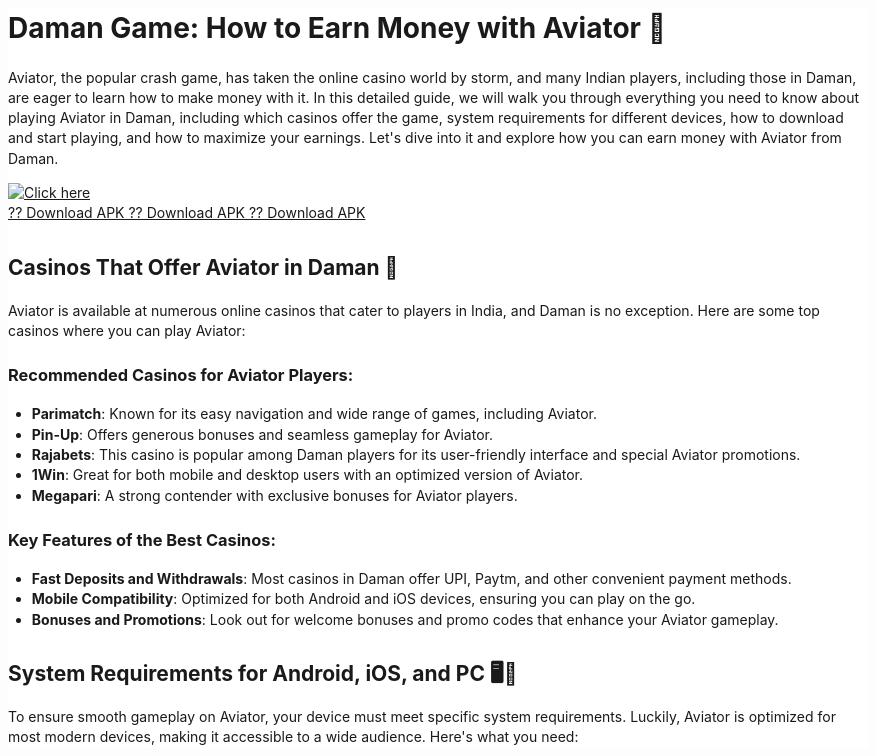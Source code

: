 # Daman Game: How to Earn Money with Aviator 💸

Aviator, the popular crash game, has taken the online casino world by
storm, and many Indian players, including those in Daman, are eager to
learn how to make money with it. In this detailed guide, we will walk
you through everything you need to know about playing Aviator in Daman,
including which casinos offer the game, system requirements for
different devices, how to download and start playing, and how to
maximize your earnings. Let's dive into it and explore how you can earn
money with Aviator from Daman.

[![Click
here](https://readscoops.com/wp-content/uploads/2023/03/Readscoop-aviator-1-1.jpg)](https://click.traffprogo7.com/RycHEFxU?landing=54)\
[?? Download APK ?? Download APK ?? Download
APK](https://click.traffprogo7.com/RycHEFxU?landing=54)

## Casinos That Offer Aviator in Daman 🎰

Aviator is available at numerous online casinos that cater to players in
India, and Daman is no exception. Here are some top casinos where you
can play Aviator:

### Recommended Casinos for Aviator Players:

-   **Parimatch**: Known for its easy navigation and wide range of
    games, including Aviator.
-   **Pin-Up**: Offers generous bonuses and seamless gameplay for
    Aviator.
-   **Rajabets**: This casino is popular among Daman players for its
    user-friendly interface and special Aviator promotions.
-   **1Win**: Great for both mobile and desktop users with an optimized
    version of Aviator.
-   **Megapari**: A strong contender with exclusive bonuses for Aviator
    players.

### Key Features of the Best Casinos:

-   **Fast Deposits and Withdrawals**: Most casinos in Daman offer UPI,
    Paytm, and other convenient payment methods.
-   **Mobile Compatibility**: Optimized for both Android and iOS
    devices, ensuring you can play on the go.
-   **Bonuses and Promotions**: Look out for welcome bonuses and promo
    codes that enhance your Aviator gameplay.

## System Requirements for Android, iOS, and PC 🖥️📱

To ensure smooth gameplay on Aviator, your device must meet specific
system requirements. Luckily, Aviator is optimized for most modern
devices, making it accessible to a wide audience. Here's what you need:
